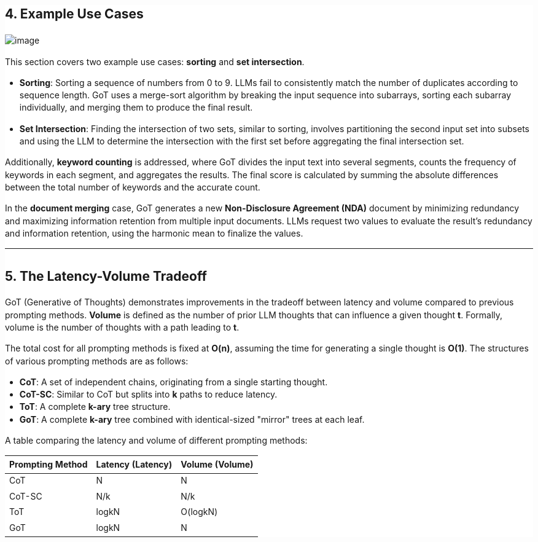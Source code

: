 
## **4. Example Use Cases**

<img alt="image" src="https://github.com/user-attachments/assets/ff3711d3-3196-485a-89f9-31c93cc52b74" />

This section covers two example use cases: **sorting** and **set intersection**.

- **Sorting**: Sorting a sequence of numbers from 0 to 9. LLMs fail to consistently match the number of duplicates according to sequence length. GoT uses a merge-sort algorithm by breaking the input sequence into subarrays, sorting each subarray individually, and merging them to produce the final result.

- **Set Intersection**: Finding the intersection of two sets, similar to sorting, involves partitioning the second input set into subsets and using the LLM to determine the intersection with the first set before aggregating the final intersection set.

Additionally, **keyword counting** is addressed, where GoT divides the input text into several segments, counts the frequency of keywords in each segment, and aggregates the results. The final score is calculated by summing the absolute differences between the total number of keywords and the accurate count.

In the **document merging** case, GoT generates a new **Non-Disclosure Agreement (NDA)** document by minimizing redundancy and maximizing information retention from multiple input documents. LLMs request two values to evaluate the result’s redundancy and information retention, using the harmonic mean to finalize the values.

---

## **5. The Latency-Volume Tradeoff**

GoT (Generative of Thoughts) demonstrates improvements in the tradeoff between latency and volume compared to previous prompting methods. **Volume** is defined as the number of prior LLM thoughts that can influence a given thought **t**. Formally, volume is the number of thoughts with a path leading to **t**.

The total cost for all prompting methods is fixed at **O(n)**, assuming the time for generating a single thought is **O(1)**. The structures of various prompting methods are as follows:

- **CoT**: A set of independent chains, originating from a single starting thought.
- **CoT-SC**: Similar to CoT but splits into **k** paths to reduce latency.
- **ToT**: A complete **k-ary** tree structure.
- **GoT**: A complete **k-ary** tree combined with identical-sized "mirror" trees at each leaf.

A table comparing the latency and volume of different prompting methods:

| Prompting Method | Latency (Latency) | Volume (Volume) |
| ---------------- | ----------------- | --------------- |
| CoT              | N                 | N               |
| CoT-SC           | N/k               | N/k             |
| ToT              | logkN             | O(logkN)        |
| GoT              | logkN             | N               |
